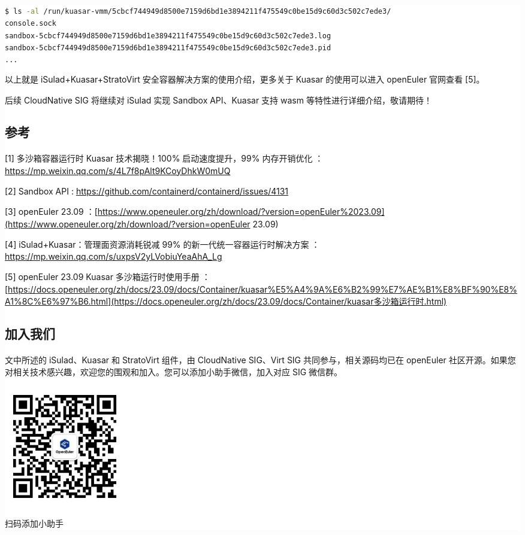 ```bash
$ ls -al /run/kuasar-vmm/5cbcf744949d8500e7159d6bd1e3894211f475549c0be15d9c60d3c502c7ede3/
console.sock
sandbox-5cbcf744949d8500e7159d6bd1e3894211f475549c0be15d9c60d3c502c7ede3.log
sandbox-5cbcf744949d8500e7159d6bd1e3894211f475549c0be15d9c60d3c502c7ede3.pid
...
```

 以上就是 iSulad+Kuasar+StratoVirt 安全容器解决方案的使用介绍，更多关于 Kuasar 的使用可以进入 openEuler 官网查看 [5]。

后续 CloudNative SIG 将继续对 iSulad 实现 Sandbox API、Kuasar 支持 wasm 等特性进行详细介绍，敬请期待！

 

## 参考

[1] 多沙箱容器运行时 Kuasar 技术揭晓！100% 启动速度提升，99% 内存开销优化 ：https://mp.weixin.qq.com/s/4L7f8pAlt9KCoyDhkW0mUQ

[2] Sandbox API : [https://github.com/containerd/containerd/issues/4131 ](https://github.com/containerd/containerd/issues/4131)

[3] openEuler 23.09 ：[https://www.openeuler.org/zh/download/?version=openEuler%2023.09](https://www.openeuler.org/zh/download/?version=openEuler 23.09)

[4] iSulad+Kuasar：管理面资源消耗锐减 99% 的新一代统一容器运行时解决方案 ：https://mp.weixin.qq.com/s/uxpsV2yLVobiuYeaAhA_Lg

[5] openEuler 23.09 Kuasar 多沙箱运行时使用手册 ：[https://docs.openeuler.org/zh/docs/23.09/docs/Container/kuasar%E5%A4%9A%E6%B2%99%E7%AE%B1%E8%BF%90%E8%A1%8C%E6%97%B6.html](https://docs.openeuler.org/zh/docs/23.09/docs/Container/kuasar多沙箱运行时.html)

 

## 加入我们

文中所述的 iSulad、Kuasar 和 StratoVirt 组件，由 CloudNative SIG、Virt SIG 共同参与，相关源码均已在 openEuler 社区开源。如果您对相关技术感兴趣，欢迎您的围观和加入。您可以添加小助手微信，加入对应 SIG 微信群。

<img src="./media/image2.jpeg" width="200" >

扫码添加小助手
